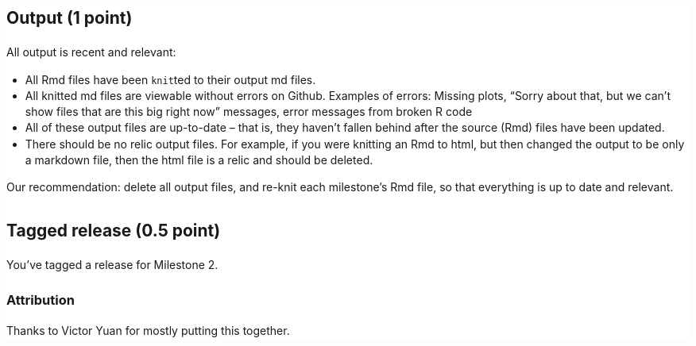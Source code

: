 ## Output (1 point)

All output is recent and relevant:

- All Rmd files have been `knit`ted to their output md files.
- All knitted md files are viewable without errors on Github. Examples
  of errors: Missing plots, “Sorry about that, but we can’t show files
  that are this big right now” messages, error messages from broken R
  code
- All of these output files are up-to-date – that is, they haven’t
  fallen behind after the source (Rmd) files have been updated.
- There should be no relic output files. For example, if you were
  knitting an Rmd to html, but then changed the output to be only a
  markdown file, then the html file is a relic and should be deleted.

Our recommendation: delete all output files, and re-knit each
milestone’s Rmd file, so that everything is up to date and relevant.

## Tagged release (0.5 point)

You’ve tagged a release for Milestone 2.

### Attribution

Thanks to Victor Yuan for mostly putting this together.
